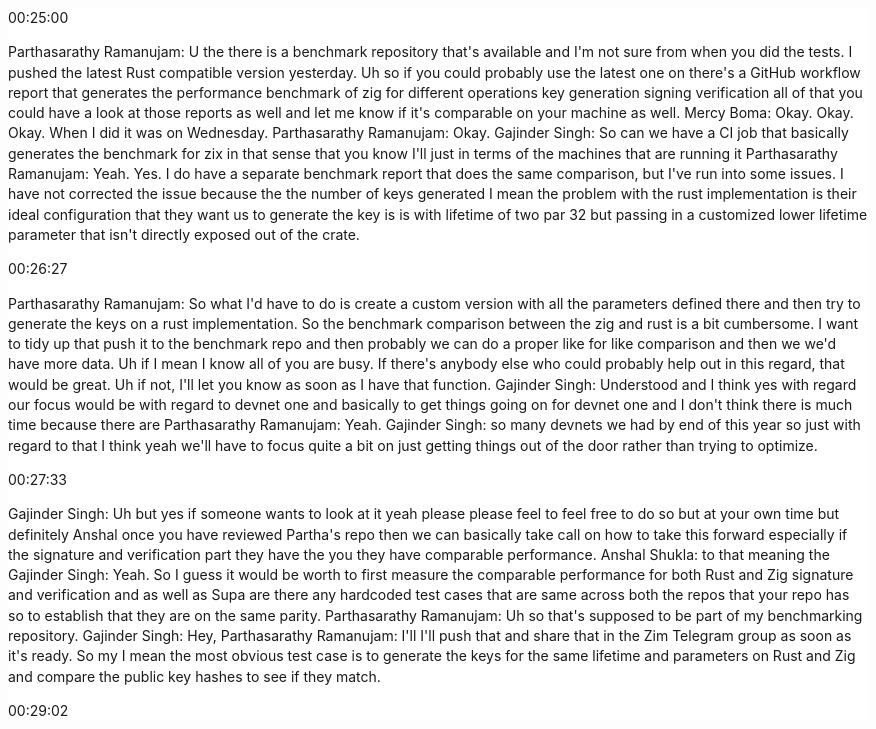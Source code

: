  
00:25:00
 
Parthasarathy Ramanujam: U the there is a benchmark repository that's available and I'm not sure from when you did the tests. I pushed the latest Rust compatible version yesterday. Uh so if you could probably use the latest one on there's a GitHub workflow report that generates the performance benchmark of zig for different operations key generation signing verification all of that you could have a look at those reports as well and let me know if it's comparable on your machine as well.
Mercy Boma: Okay. Okay. Okay. When I did it was on Wednesday.
Parthasarathy Ramanujam: Okay.
Gajinder Singh: So can we have a CI job that basically generates the benchmark for zix in that sense that you know I'll just in terms of the machines that are running it
Parthasarathy Ramanujam: Yeah. Yes. I do have a separate benchmark report that does the same comparison, but I've run into some issues. I have not corrected the issue because the the number of keys generated I mean the problem with the rust implementation is their ideal configuration that they want us to generate the key is is with lifetime of two par 32 but passing in a customized lower lifetime parameter that isn't directly exposed out of the crate.
 
 
00:26:27
 
Parthasarathy Ramanujam: So what I'd have to do is create a custom version with all the parameters defined there and then try to generate the keys on a rust implementation. So the benchmark comparison between the zig and rust is a bit cumbersome. I want to tidy up that push it to the benchmark repo and then probably we can  do a proper like for like comparison  and then we we'd have more data. Uh if I mean I know all of you are busy. If there's anybody else who could probably help out in this regard, that would be great. Uh if not, I'll let you know as soon as I have that function.
Gajinder Singh: Understood and I think yes with regard our focus would be with regard to devnet one and basically to get things going on for devnet one and I don't think there is much time because there are
Parthasarathy Ramanujam: Yeah.
Gajinder Singh: so many devnets we had by end of this year so just with regard to that I think yeah we'll have to focus quite a bit on just getting things out of the door rather than trying to optimize.
 
 
00:27:33
 
Gajinder Singh: Uh but yes if someone wants to look at it yeah please please feel to feel free to do so but at your own time but definitely Anshal once you have reviewed Partha's repo then we can basically take call on how to take this forward especially if the signature and verification part they have the you they have comparable performance.
Anshal Shukla: to that meaning the
Gajinder Singh: Yeah. So I guess it would be worth to first measure the comparable performance for both Rust and Zig signature and verification and as well as Supa are there any hardcoded test cases that are same across both the repos that your repo has so to establish that they are on the same parity.
Parthasarathy Ramanujam: Uh so that's supposed to be part of my benchmarking repository.
Gajinder Singh: Hey,
Parthasarathy Ramanujam: I'll I'll push that and share that in the Zim Telegram group as soon as it's ready. So my I mean the most obvious test case is to generate the keys for the same lifetime and parameters on Rust and Zig and compare the public key hashes to see if they match.
 
 
00:29:02
 